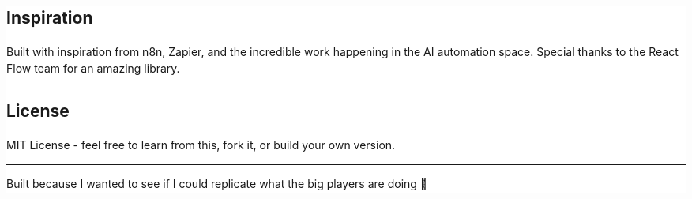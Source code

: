 ## Inspiration

Built with inspiration from n8n, Zapier, and the incredible work happening in the AI automation space. Special thanks to the React Flow team for an amazing library.

## License

MIT License - feel free to learn from this, fork it, or build your own version.

---

Built because I wanted to see if I could replicate what the big players are doing 🚀

